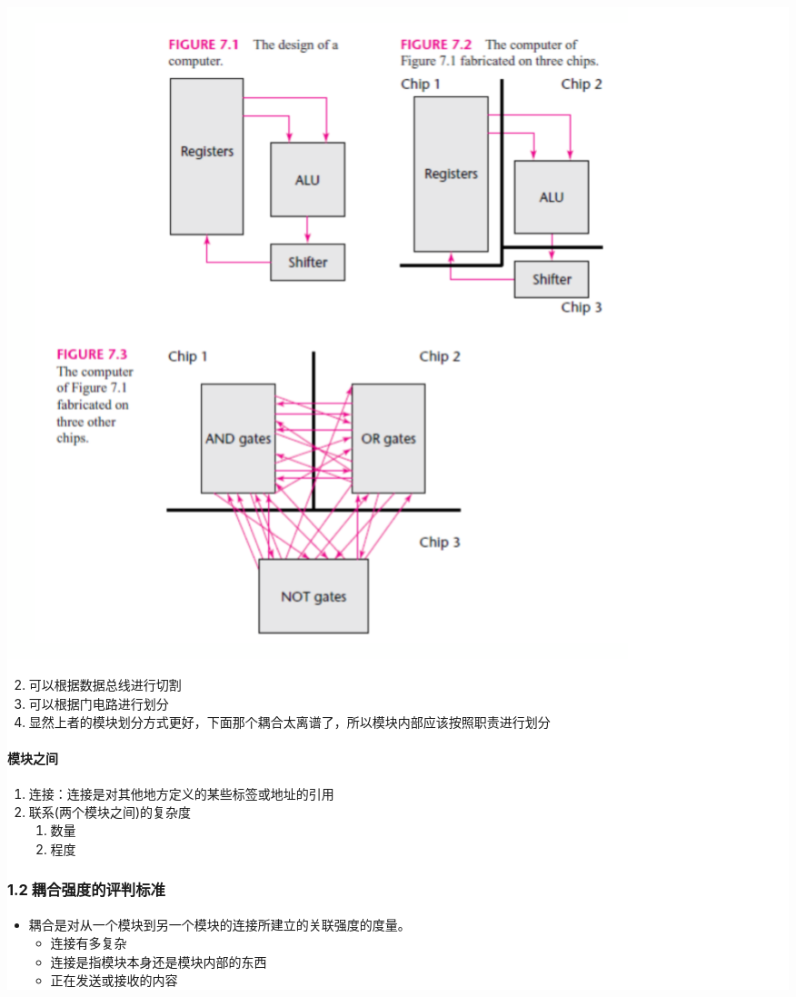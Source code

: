 ![](img/cpt13/17.png)

2. 可以根据数据总线进行切割
3. 可以根据门电路进行划分
4. 显然上者的模块划分方式更好，下面那个耦合太离谱了，所以模块内部应该按照职责进行划分

#### 模块之间

1. 连接：连接是对其他地方定义的某些标签或地址的引用
2. 联系(两个模块之间)的复杂度
   1. 数量
   2. 程度

### 1.2 耦合强度的评判标准

- 耦合是对从一个模块到另一个模块的连接所建立的关联强度的度量。
   - 连接有多复杂
   - 连接是指模块本身还是模块内部的东西
   - 正在发送或接收的内容
